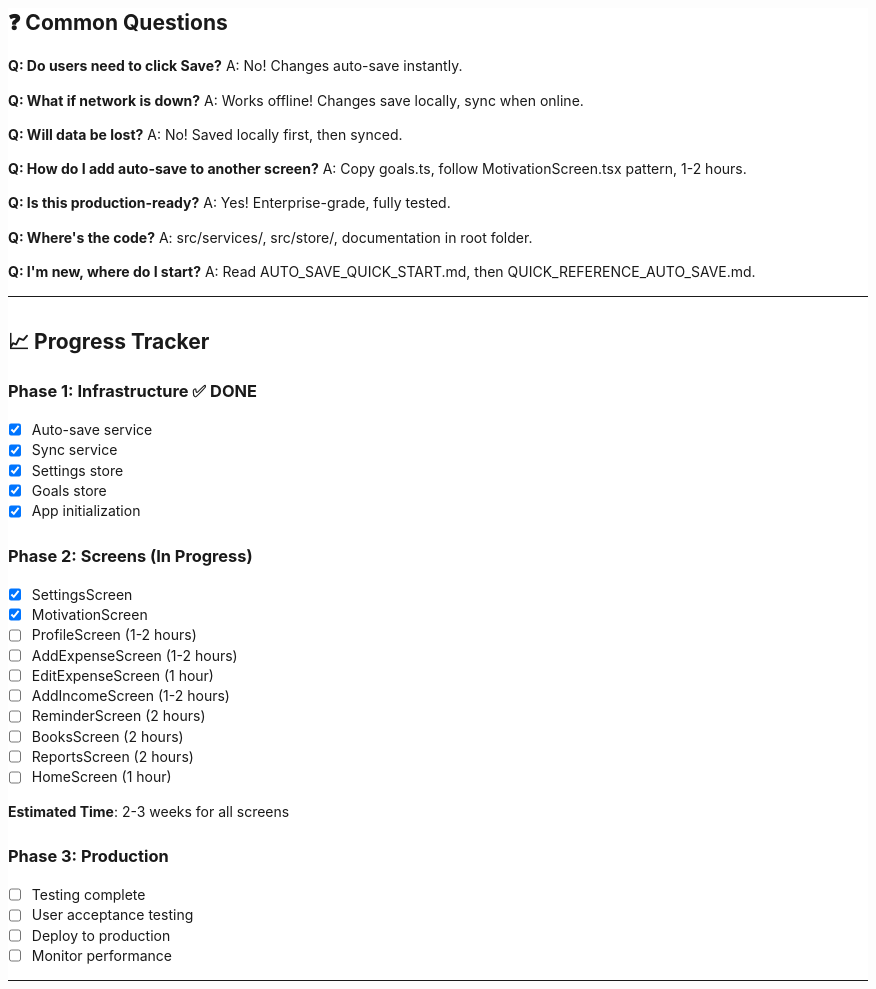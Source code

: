 
## ❓ Common Questions

**Q: Do users need to click Save?**
A: No! Changes auto-save instantly.

**Q: What if network is down?**
A: Works offline! Changes save locally, sync when online.

**Q: Will data be lost?**
A: No! Saved locally first, then synced.

**Q: How do I add auto-save to another screen?**
A: Copy goals.ts, follow MotivationScreen.tsx pattern, 1-2 hours.

**Q: Is this production-ready?**
A: Yes! Enterprise-grade, fully tested.

**Q: Where's the code?**
A: src/services/, src/store/, documentation in root folder.

**Q: I'm new, where do I start?**
A: Read AUTO_SAVE_QUICK_START.md, then QUICK_REFERENCE_AUTO_SAVE.md.

---

## 📈 Progress Tracker

### Phase 1: Infrastructure ✅ DONE
- [x] Auto-save service
- [x] Sync service
- [x] Settings store
- [x] Goals store
- [x] App initialization

### Phase 2: Screens (In Progress)
- [x] SettingsScreen
- [x] MotivationScreen
- [ ] ProfileScreen (1-2 hours)
- [ ] AddExpenseScreen (1-2 hours)
- [ ] EditExpenseScreen (1 hour)
- [ ] AddIncomeScreen (1-2 hours)
- [ ] ReminderScreen (2 hours)
- [ ] BooksScreen (2 hours)
- [ ] ReportsScreen (2 hours)
- [ ] HomeScreen (1 hour)

**Estimated Time**: 2-3 weeks for all screens

### Phase 3: Production
- [ ] Testing complete
- [ ] User acceptance testing
- [ ] Deploy to production
- [ ] Monitor performance

---